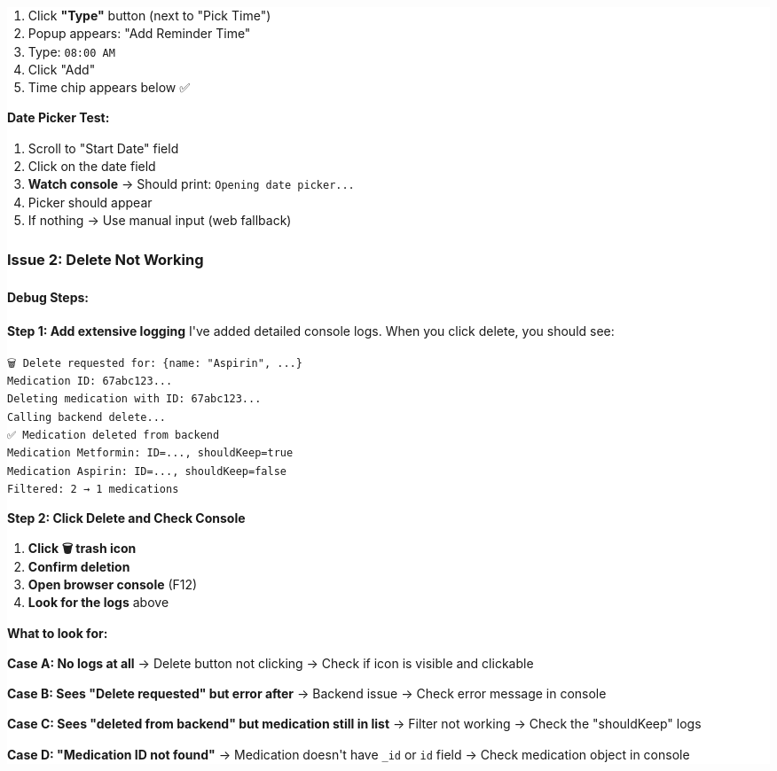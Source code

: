 1. Click **"Type"** button (next to "Pick Time")
2. Popup appears: "Add Reminder Time"
3. Type: `08:00 AM`
4. Click "Add"
5. Time chip appears below ✅

**Date Picker Test:**

1. Scroll to "Start Date" field
2. Click on the date field
3. **Watch console** → Should print: `Opening date picker...`
4. Picker should appear
5. If nothing → Use manual input (web fallback)

### Issue 2: Delete Not Working

#### Debug Steps:

**Step 1: Add extensive logging**
I've added detailed console logs. When you click delete, you should see:

```
🗑️ Delete requested for: {name: "Aspirin", ...}
Medication ID: 67abc123...
Deleting medication with ID: 67abc123...
Calling backend delete...
✅ Medication deleted from backend
Medication Metformin: ID=..., shouldKeep=true
Medication Aspirin: ID=..., shouldKeep=false
Filtered: 2 → 1 medications
```

**Step 2: Click Delete and Check Console**

1. **Click 🗑️ trash icon**
2. **Confirm deletion**
3. **Open browser console** (F12)
4. **Look for the logs** above

**What to look for:**

**Case A: No logs at all**
→ Delete button not clicking
→ Check if icon is visible and clickable

**Case B: Sees "Delete requested" but error after**
→ Backend issue
→ Check error message in console

**Case C: Sees "deleted from backend" but medication still in list**
→ Filter not working
→ Check the "shouldKeep" logs

**Case D: "Medication ID not found"**
→ Medication doesn't have `_id` or `id` field
→ Check medication object in console
